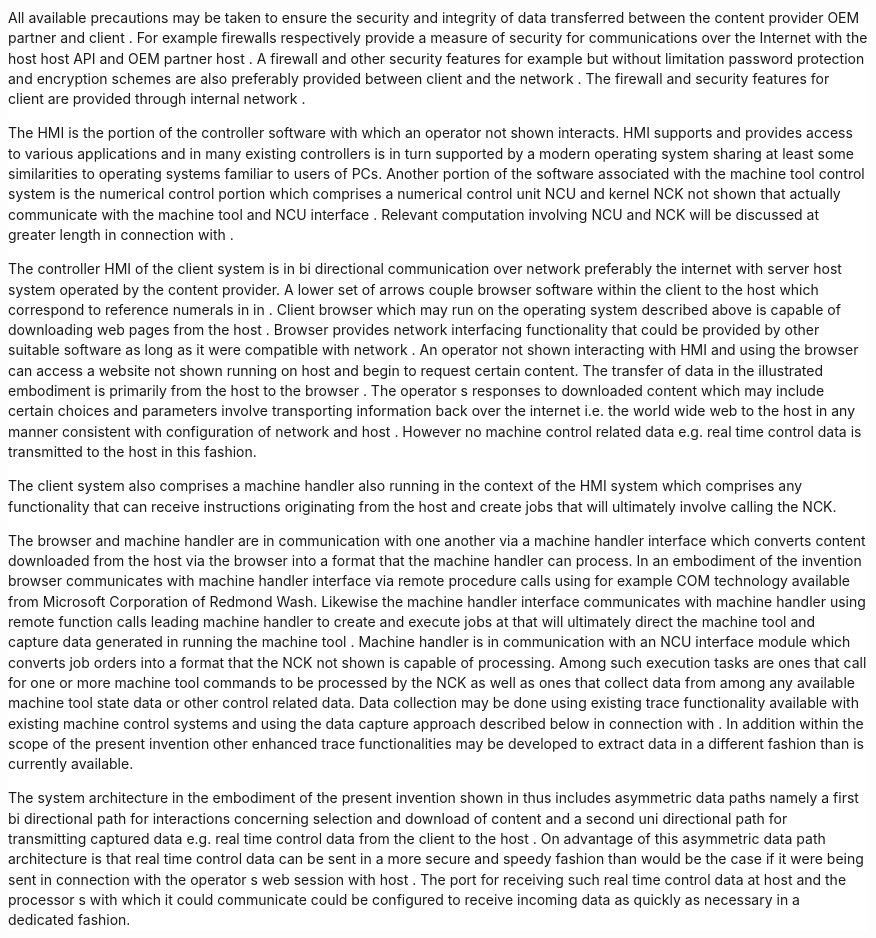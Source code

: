 All available precautions may be taken to ensure the security and integrity of data transferred between the content provider OEM partner and client . For example firewalls respectively provide a measure of security for communications over the Internet with the host host API and OEM partner host . A firewall and other security features for example but without limitation password protection and encryption schemes are also preferably provided between client and the network . The firewall and security features for client are provided through internal network .

The HMI is the portion of the controller software with which an operator not shown interacts. HMI supports and provides access to various applications and in many existing controllers is in turn supported by a modern operating system sharing at least some similarities to operating systems familiar to users of PCs. Another portion of the software associated with the machine tool control system is the numerical control portion which comprises a numerical control unit NCU and kernel NCK not shown that actually communicate with the machine tool and NCU interface . Relevant computation involving NCU and NCK will be discussed at greater length in connection with .

The controller HMI of the client system is in bi directional communication over network preferably the internet with server host system operated by the content provider. A lower set of arrows couple browser software within the client to the host which correspond to reference numerals in in . Client browser which may run on the operating system described above is capable of downloading web pages from the host . Browser provides network interfacing functionality that could be provided by other suitable software as long as it were compatible with network . An operator not shown interacting with HMI and using the browser can access a website not shown running on host and begin to request certain content. The transfer of data in the illustrated embodiment is primarily from the host to the browser . The operator s responses to downloaded content which may include certain choices and parameters involve transporting information back over the internet i.e. the world wide web to the host in any manner consistent with configuration of network and host . However no machine control related data e.g. real time control data is transmitted to the host in this fashion.

The client system also comprises a machine handler also running in the context of the HMI system which comprises any functionality that can receive instructions originating from the host and create jobs that will ultimately involve calling the NCK.

The browser and machine handler are in communication with one another via a machine handler interface which converts content downloaded from the host via the browser into a format that the machine handler can process. In an embodiment of the invention browser communicates with machine handler interface via remote procedure calls using for example COM technology available from Microsoft Corporation of Redmond Wash. Likewise the machine handler interface communicates with machine handler using remote function calls leading machine handler to create and execute jobs at that will ultimately direct the machine tool and capture data generated in running the machine tool . Machine handler is in communication with an NCU interface module which converts job orders into a format that the NCK not shown is capable of processing. Among such execution tasks are ones that call for one or more machine tool commands to be processed by the NCK as well as ones that collect data from among any available machine tool state data or other control related data. Data collection may be done using existing trace functionality available with existing machine control systems and using the data capture approach described below in connection with . In addition within the scope of the present invention other enhanced trace functionalities may be developed to extract data in a different fashion than is currently available.

The system architecture in the embodiment of the present invention shown in thus includes asymmetric data paths namely a first bi directional path for interactions concerning selection and download of content and a second uni directional path for transmitting captured data e.g. real time control data from the client to the host . On advantage of this asymmetric data path architecture is that real time control data can be sent in a more secure and speedy fashion than would be the case if it were being sent in connection with the operator s web session with host . The port for receiving such real time control data at host and the processor s with which it could communicate could be configured to receive incoming data as quickly as necessary in a dedicated fashion.
